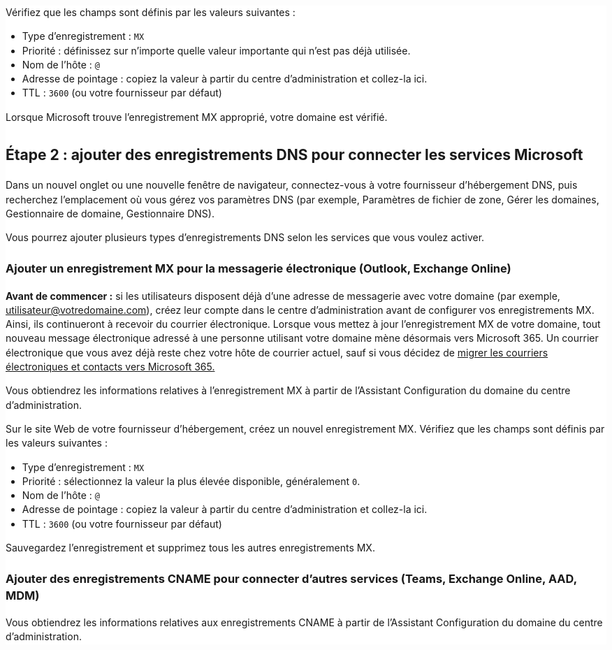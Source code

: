 Vérifiez que les champs sont définis par les valeurs suivantes :

- Type d’enregistrement : `MX`
- Priorité : définissez sur n’importe quelle valeur importante qui n’est pas déjà utilisée.
- Nom de l’hôte : `@`
- Adresse de pointage : copiez la valeur à partir du centre d’administration et collez-la ici.
- TTL : `3600` (ou votre fournisseur par défaut)

Lorsque Microsoft trouve l’enregistrement MX approprié, votre domaine est vérifié.

## <a name="step-2-add-dns-records-to-connect-microsoft-services"></a>Étape 2 : ajouter des enregistrements DNS pour connecter les services Microsoft

Dans un nouvel onglet ou une nouvelle fenêtre de navigateur, connectez-vous à votre fournisseur d’hébergement DNS, puis recherchez l’emplacement où vous gérez vos paramètres DNS (par exemple, Paramètres de fichier de zone, Gérer les domaines, Gestionnaire de domaine, Gestionnaire DNS).

Vous pourrez ajouter plusieurs types d’enregistrements DNS selon les services que vous voulez activer.

### <a name="add-an-mx-record-for-email-outlook-exchange-online"></a>Ajouter un enregistrement MX pour la messagerie électronique (Outlook, Exchange Online)

**Avant de commencer :** si les utilisateurs disposent déjà d’une adresse de messagerie avec votre domaine (par exemple, utilisateur@votredomaine.com), créez leur compte dans le centre d’administration avant de configurer vos enregistrements MX. Ainsi, ils continueront à recevoir du courrier électronique. Lorsque vous mettez à jour l’enregistrement MX de votre domaine, tout nouveau message électronique adressé à une personne utilisant votre domaine mène désormais vers Microsoft 365. Un courrier électronique que vous avez déjà reste chez votre hôte de courrier actuel, sauf si vous décidez de [migrer les courriers électroniques et contacts vers Microsoft 365.](../setup/migrate-email-and-contacts-admin.md)

Vous obtiendrez les informations relatives à l’enregistrement MX à partir de l’Assistant Configuration du domaine du centre d’administration.

Sur le site Web de votre fournisseur d’hébergement, créez un nouvel enregistrement MX.
Vérifiez que les champs sont définis par les valeurs suivantes :

- Type d’enregistrement : `MX`
- Priorité : sélectionnez la valeur la plus élevée disponible, généralement `0`.
- Nom de l’hôte : `@`
- Adresse de pointage : copiez la valeur à partir du centre d’administration et collez-la ici.
- TTL : `3600` (ou votre fournisseur par défaut)

Sauvegardez l’enregistrement et supprimez tous les autres enregistrements MX.

### <a name="add-cname-records-to-connect-other-services-teams-exchange-online-aad-mdm"></a>Ajouter des enregistrements CNAME pour connecter d’autres services (Teams, Exchange Online, AAD, MDM)

Vous obtiendrez les informations relatives aux enregistrements CNAME à partir de l’Assistant Configuration du domaine du centre d’administration.
